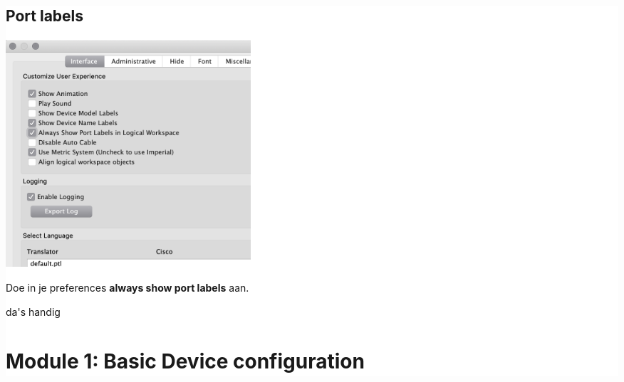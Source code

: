 

## Port labels

<img src="img/image-20200521184003400.png" alt="image-20200521184003400" style="width:40%;" />

Doe in je preferences **always show port labels** aan.

da's handig



# Module 1: Basic Device configuration
